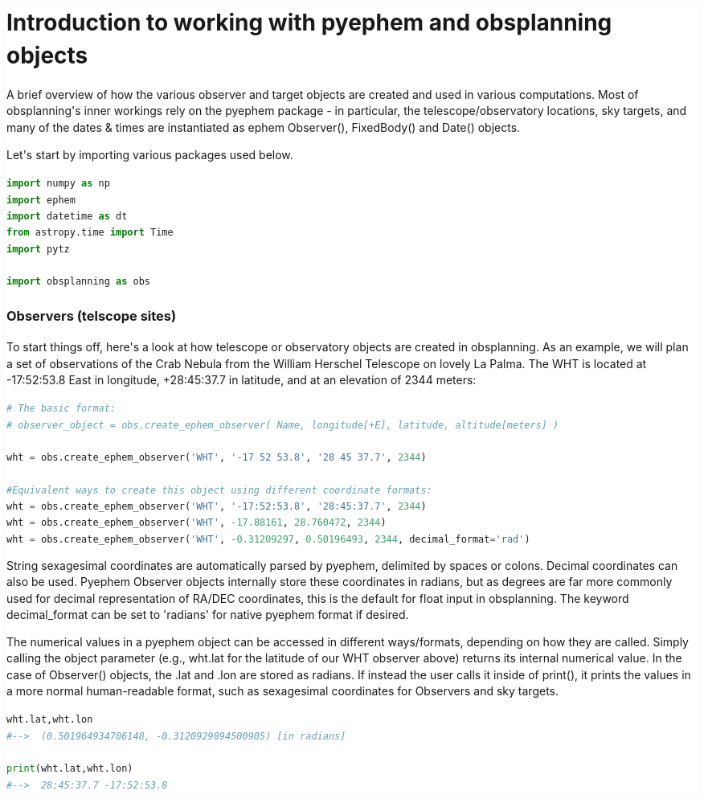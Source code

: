 
# Introduction to working with pyephem and obsplanning objects

A brief overview of how the various observer and target objects are created and used in various computations. Most of obsplanning's inner workings rely on the pyephem package - in particular, the telescope/observatory locations, sky targets, and many of the dates & times are instantiated as ephem Observer(), FixedBody() and Date() objects.

Let's start by importing various packages used below.

```python
import numpy as np
import ephem
import datetime as dt
from astropy.time import Time
import pytz

import obsplanning as obs
```


### Observers (telscope sites)

To start things off, here's a look at how telescope or observatory objects are created in obsplanning.  As an example, we will plan a set of observations of the Crab Nebula from the William Herschel Telescope on lovely La Palma.  The WHT is located at -17:52:53.8 East in longitude, +28:45:37.7 in latitude, and at an elevation of 2344 meters:
```python
# The basic format:
# observer_object = obs.create_ephem_observer( Name, longitude[+E], latitude, altitude[meters] )

wht = obs.create_ephem_observer('WHT', '-17 52 53.8', '28 45 37.7', 2344)

#Equivalent ways to create this object using different coordinate formats:
wht = obs.create_ephem_observer('WHT', '-17:52:53.8', '28:45:37.7', 2344)
wht = obs.create_ephem_observer('WHT', -17.88161, 28.760472, 2344)
wht = obs.create_ephem_observer('WHT', -0.31209297, 0.50196493, 2344, decimal_format='rad')
```
String sexagesimal coordinates are automatically parsed by pyephem, delimited by spaces or colons. Decimal coordinates can also be used. Pyephem Observer objects internally store these coordinates in radians, but as degrees are far more commonly used for decimal representation of RA/DEC coordinates, this is the default for float input in obsplanning.  The keyword decimal\_format can be set to 'radians' for native pyephem format if desired.  

The numerical values in a pyephem object can be accessed in different ways/formats, depending on how they are called.  Simply calling the object parameter (e.g., wht.lat for the latitude of our WHT observer above) returns its internal numerical value.  In the case of Observer() objects, the .lat and .lon are stored as radians.  If instead the user calls it inside of print(), it prints the values in a more normal human-readable format, such as sexagesimal coordinates for Observers and sky targets.  
```python
wht.lat,wht.lon          
#-->  (0.501964934706148, -0.3120929894500905) [in radians]

print(wht.lat,wht.lon)   
#-->  28:45:37.7 -17:52:53.8
```
